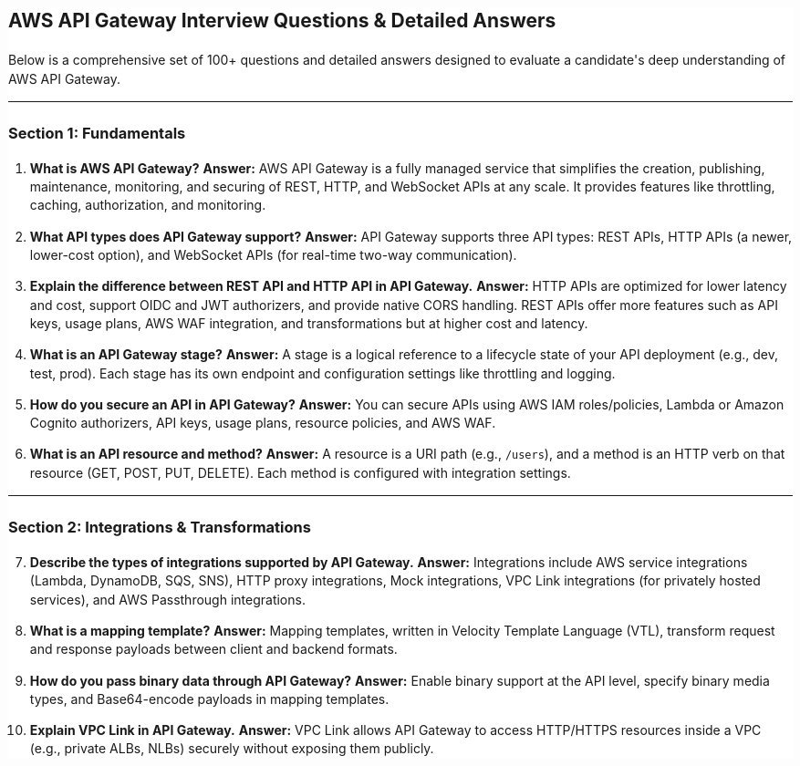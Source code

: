 ## AWS API Gateway Interview Questions & Detailed Answers

Below is a comprehensive set of 100+ questions and detailed answers designed to evaluate a candidate's deep understanding of AWS API Gateway.

---

### Section 1: Fundamentals

1. **What is AWS API Gateway?**
   **Answer:** AWS API Gateway is a fully managed service that simplifies the creation, publishing, maintenance, monitoring, and securing of REST, HTTP, and WebSocket APIs at any scale. It provides features like throttling, caching, authorization, and monitoring.

2. **What API types does API Gateway support?**
   **Answer:** API Gateway supports three API types: REST APIs, HTTP APIs (a newer, lower-cost option), and WebSocket APIs (for real-time two-way communication).

3. **Explain the difference between REST API and HTTP API in API Gateway.**
   **Answer:** HTTP APIs are optimized for lower latency and cost, support OIDC and JWT authorizers, and provide native CORS handling. REST APIs offer more features such as API keys, usage plans, AWS WAF integration, and transformations but at higher cost and latency.

4. **What is an API Gateway stage?**
   **Answer:** A stage is a logical reference to a lifecycle state of your API deployment (e.g., dev, test, prod). Each stage has its own endpoint and configuration settings like throttling and logging.

5. **How do you secure an API in API Gateway?**
   **Answer:** You can secure APIs using AWS IAM roles/policies, Lambda or Amazon Cognito authorizers, API keys, usage plans, resource policies, and AWS WAF.

6. **What is an API resource and method?**
   **Answer:** A resource is a URI path (e.g., `/users`), and a method is an HTTP verb on that resource (GET, POST, PUT, DELETE). Each method is configured with integration settings.

---

### Section 2: Integrations & Transformations

7. **Describe the types of integrations supported by API Gateway.**
   **Answer:** Integrations include AWS service integrations (Lambda, DynamoDB, SQS, SNS), HTTP proxy integrations, Mock integrations, VPC Link integrations (for privately hosted services), and AWS Passthrough integrations.

8. **What is a mapping template?**
   **Answer:** Mapping templates, written in Velocity Template Language (VTL), transform request and response payloads between client and backend formats.

9. **How do you pass binary data through API Gateway?**
   **Answer:** Enable binary support at the API level, specify binary media types, and Base64-encode payloads in mapping templates.

10. **Explain VPC Link in API Gateway.**
    **Answer:** VPC Link allows API Gateway to access HTTP/HTTPS resources inside a VPC (e.g., private ALBs, NLBs) securely without exposing them publicly.
